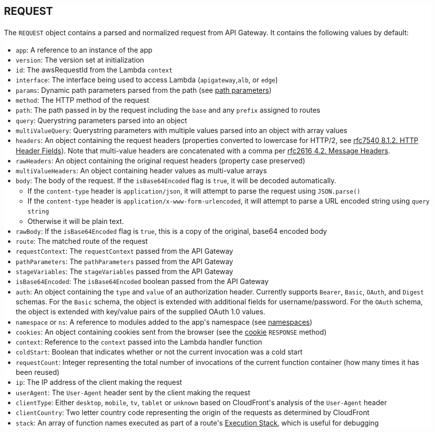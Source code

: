 ## REQUEST

The `REQUEST` object contains a parsed and normalized request from API Gateway. It contains the following values by default:

- `app`: A reference to an instance of the app
- `version`: The version set at initialization
- `id`: The awsRequestId from the Lambda `context`
- `interface`: The interface being used to access Lambda (`apigateway`,`alb`, or `edge`)
- `params`: Dynamic path parameters parsed from the path (see [path parameters](#path-parameters))
- `method`: The HTTP method of the request
- `path`: The path passed in by the request including the `base` and any `prefix` assigned to routes
- `query`: Querystring parameters parsed into an object
- `multiValueQuery`: Querystring parameters with multiple values parsed into an object with array values
- `headers`: An object containing the request headers (properties converted to lowercase for HTTP/2, see [rfc7540 8.1.2. HTTP Header Fields](https://tools.ietf.org/html/rfc7540)). Note that multi-value headers are concatenated with a comma per [rfc2616 4.2. Message Headers](https://www.w3.org/Protocols/rfc2616/rfc2616-sec4.html#sec4.2).
- `rawHeaders`: An object containing the original request headers (property case preserved)
- `multiValueHeaders`: An object containing header values as multi-value arrays
- `body`: The body of the request. If the `isBase64Encoded` flag is `true`, it will be decoded automatically.
  - If the `content-type` header is `application/json`, it will attempt to parse the request using `JSON.parse()`
  - If the `content-type` header is `application/x-www-form-urlencoded`, it will attempt to parse a URL encoded string using `querystring`
  - Otherwise it will be plain text.
- `rawBody`: If the `isBase64Encoded` flag is `true`, this is a copy of the original, base64 encoded body
- `route`: The matched route of the request
- `requestContext`: The `requestContext` passed from the API Gateway
- `pathParameters`: The `pathParameters` passed from the API Gateway
- `stageVariables`: The `stageVariables` passed from the API Gateway
- `isBase64Encoded`: The `isBase64Encoded` boolean passed from the API Gateway
- `auth`: An object containing the `type` and `value` of an authorization header. Currently supports `Bearer`, `Basic`, `OAuth`, and `Digest` schemas. For the `Basic` schema, the object is extended with additional fields for username/password. For the `OAuth` schema, the object is extended with key/value pairs of the supplied OAuth 1.0 values.
- `namespace` or `ns`: A reference to modules added to the app's namespace (see [namespaces](#namespaces))
- `cookies`: An object containing cookies sent from the browser (see the [cookie](#cookiename-value-options) `RESPONSE` method)
- `context`: Reference to the `context` passed into the Lambda handler function
- `coldStart`: Boolean that indicates whether or not the current invocation was a cold start
- `requestCount`: Integer representing the total number of invocations of the current function container (how many times it has been reused)
- `ip`: The IP address of the client making the request
- `userAgent`: The `User-Agent` header sent by the client making the request
- `clientType`: Either `desktop`, `mobile`, `tv`, `tablet` or `unknown` based on CloudFront's analysis of the `User-Agent` header
- `clientCountry`: Two letter country code representing the origin of the requests as determined by CloudFront
- `stack`: An array of function names executed as part of a route's [Execution Stack](#execution-stack), which is useful for debugging
